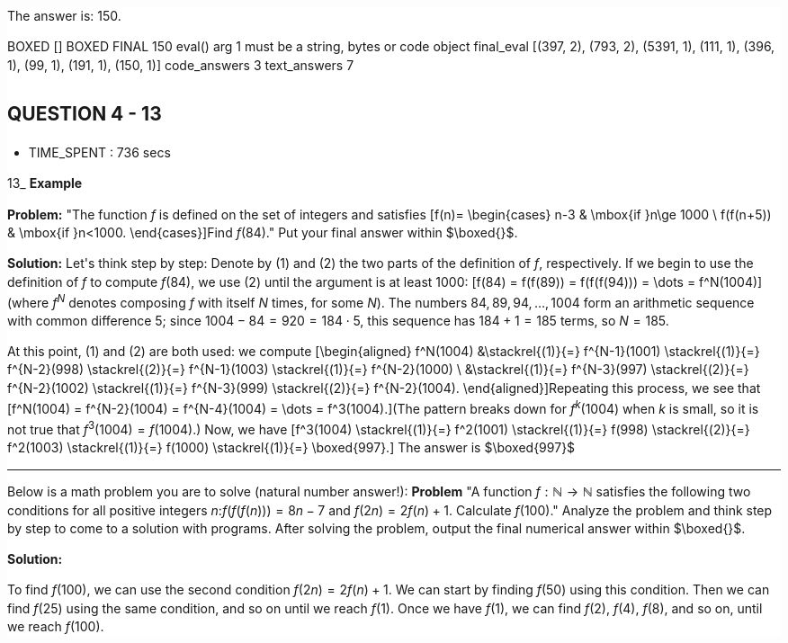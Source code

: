 The answer is: $150$.

BOXED []
BOXED FINAL 150
eval() arg 1 must be a string, bytes or code object final_eval
[(397, 2), (793, 2), (5391, 1), (111, 1), (396, 1), (99, 1), (191, 1), (150, 1)]
code_answers 3 text_answers 7



## QUESTION 4 - 13 
- TIME_SPENT : 736 secs

13_
**Example**

**Problem:** 
"The function $f$ is defined on the set of integers and satisfies \[f(n)= \begin{cases}  n-3 & \mbox{if }n\ge 1000 \\  f(f(n+5)) & \mbox{if }n<1000. \end{cases}\]Find $f(84)$."
Put your final answer within $\boxed{}$.

**Solution:** 
Let's think step by step:
Denote by (1) and (2) the two parts of the definition of $f$, respectively. If we begin to use the definition of $f$ to compute $f(84)$, we use (2) until the argument is at least $1000$: \[f(84) = f(f(89)) = f(f(f(94))) = \dots = f^N(1004)\](where $f^N$ denotes composing $f$ with itself $N$ times, for some $N$). The numbers $84, 89, 94, \dots, 1004$ form an arithmetic sequence with common difference $5$; since $1004 - 84 = 920 = 184 \cdot 5$, this sequence has $184 + 1 = 185$ terms, so $N = 185$.

At this point, (1) and (2) are both used: we compute \[\begin{aligned} f^N(1004) &\stackrel{(1)}{=} f^{N-1}(1001) \stackrel{(1)}{=} f^{N-2}(998) \stackrel{(2)}{=} f^{N-1}(1003) \stackrel{(1)}{=} f^{N-2}(1000) \\ &\stackrel{(1)}{=} f^{N-3}(997) \stackrel{(2)}{=} f^{N-2}(1002) \stackrel{(1)}{=} f^{N-3}(999) \stackrel{(2)}{=} f^{N-2}(1004). \end{aligned}\]Repeating this process, we see that \[f^N(1004) = f^{N-2}(1004) = f^{N-4}(1004) = \dots = f^3(1004).\](The pattern breaks down for $f^k(1004)$ when $k$ is small, so it is not true that $f^3(1004) = f(1004)$.) Now, we have \[f^3(1004) \stackrel{(1)}{=} f^2(1001) \stackrel{(1)}{=} f(998) \stackrel{(2)}{=} f^2(1003) \stackrel{(1)}{=} f(1000) \stackrel{(1)}{=} \boxed{997}.\] The answer is $\boxed{997}$


---

Below is a math problem you are to solve (natural number answer!):
**Problem**
"A function $f: \mathbb N \to \mathbb N$ satisfies the following two conditions for all positive integers $n$:$f(f(f(n)))=8n-7$ and $f(2n)=2f(n)+1$. Calculate $f(100)$."
Analyze the problem and think step by step to come to a solution with programs. After solving the problem, output the final numerical answer within $\boxed{}$.

**Solution:**


To find $f(100)$, we can use the second condition $f(2n) = 2f(n) + 1$. We can start by finding $f(50)$ using this condition. Then we can find $f(25)$ using the same condition, and so on until we reach $f(1)$. Once we have $f(1)$, we can find $f(2)$, $f(4)$, $f(8)$, and so on, until we reach $f(100)$.
